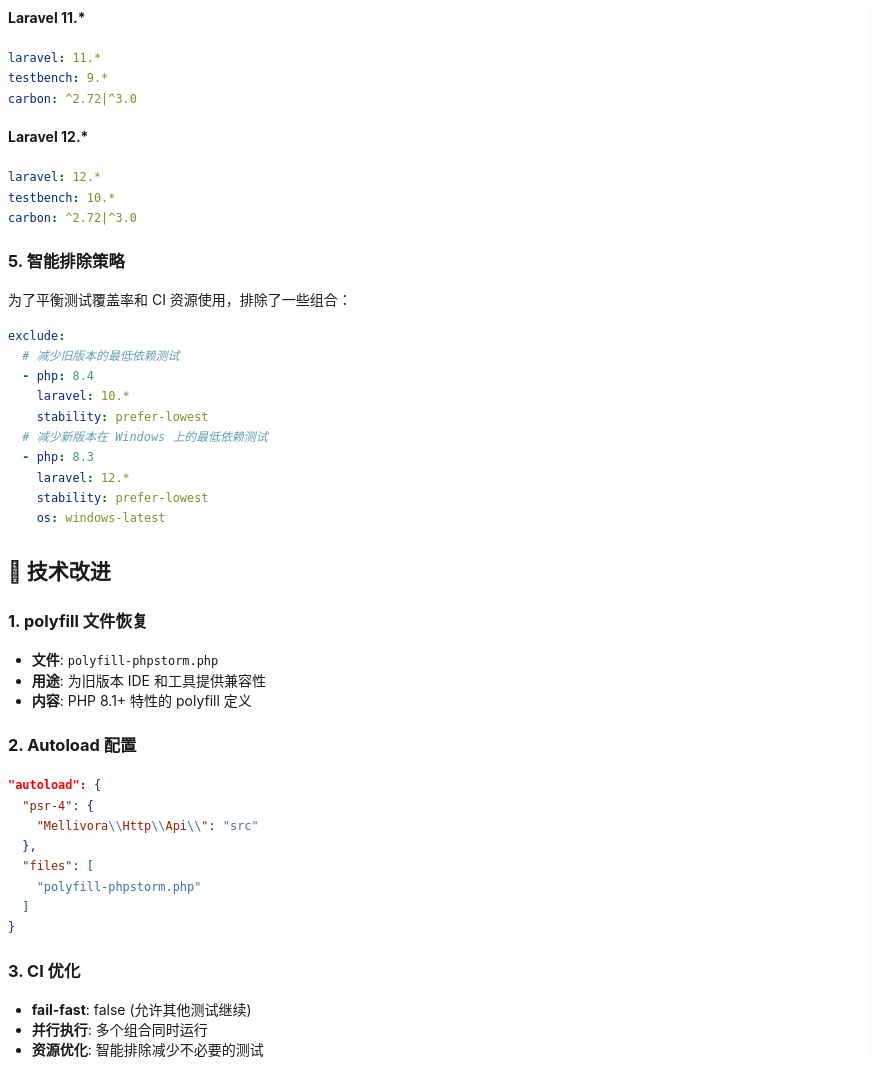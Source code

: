 #### Laravel 11.*
```yaml
laravel: 11.*
testbench: 9.*
carbon: ^2.72|^3.0
```

#### Laravel 12.*
```yaml
laravel: 12.*
testbench: 10.*
carbon: ^2.72|^3.0
```

### 5. 智能排除策略

为了平衡测试覆盖率和 CI 资源使用，排除了一些组合：

```yaml
exclude:
  # 减少旧版本的最低依赖测试
  - php: 8.4
    laravel: 10.*
    stability: prefer-lowest
  # 减少新版本在 Windows 上的最低依赖测试
  - php: 8.3
    laravel: 12.*
    stability: prefer-lowest
    os: windows-latest
```

## 🔧 技术改进

### 1. polyfill 文件恢复
- **文件**: `polyfill-phpstorm.php`
- **用途**: 为旧版本 IDE 和工具提供兼容性
- **内容**: PHP 8.1+ 特性的 polyfill 定义

### 2. Autoload 配置
```json
"autoload": {
  "psr-4": {
    "Mellivora\\Http\\Api\\": "src"
  },
  "files": [
    "polyfill-phpstorm.php"
  ]
}
```

### 3. CI 优化
- **fail-fast**: false (允许其他测试继续)
- **并行执行**: 多个组合同时运行
- **资源优化**: 智能排除减少不必要的测试
